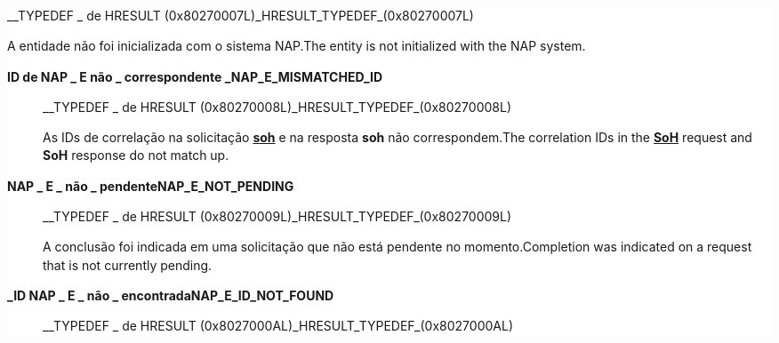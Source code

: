 <span data-ttu-id="c1a15-125">\_\_TYPEDEF \_ de HRESULT (0x80270007L)</span><span class="sxs-lookup"><span data-stu-id="c1a15-125">\_HRESULT\_TYPEDEF\_(0x80270007L)</span></span>
</dt> <dt>



<span data-ttu-id="c1a15-126">A entidade não foi inicializada com o sistema NAP.</span><span class="sxs-lookup"><span data-stu-id="c1a15-126">The entity is not initialized with the NAP system.</span></span>


</dt> </dl> </dd> <dt>

<span data-ttu-id="c1a15-127"><span id="NAP_E_MISMATCHED_ID"></span><span id="nap_e_mismatched_id"></span>**ID de NAP \_ E não \_ correspondente \_**</span><span class="sxs-lookup"><span data-stu-id="c1a15-127"><span id="NAP_E_MISMATCHED_ID"></span><span id="nap_e_mismatched_id"></span>**NAP\_E\_MISMATCHED\_ID**</span></span>
</dt> <dd> <dl> <dt>

<span data-ttu-id="c1a15-128">\_\_TYPEDEF \_ de HRESULT (0x80270008L)</span><span class="sxs-lookup"><span data-stu-id="c1a15-128">\_HRESULT\_TYPEDEF\_(0x80270008L)</span></span>
</dt> <dt>



<span data-ttu-id="c1a15-129">As IDs de correlação na solicitação [**soh**](/windows/win32/api/naptypes/ns-naptypes-soh) e na resposta **soh** não correspondem.</span><span class="sxs-lookup"><span data-stu-id="c1a15-129">The correlation IDs in the [**SoH**](/windows/win32/api/naptypes/ns-naptypes-soh) request and **SoH** response do not match up.</span></span>


</dt> </dl> </dd> <dt>

<span data-ttu-id="c1a15-130"><span id="NAP_E_NOT_PENDING"></span><span id="nap_e_not_pending"></span>**NAP \_ E \_ não \_ pendente**</span><span class="sxs-lookup"><span data-stu-id="c1a15-130"><span id="NAP_E_NOT_PENDING"></span><span id="nap_e_not_pending"></span>**NAP\_E\_NOT\_PENDING**</span></span>
</dt> <dd> <dl> <dt>

<span data-ttu-id="c1a15-131">\_\_TYPEDEF \_ de HRESULT (0x80270009L)</span><span class="sxs-lookup"><span data-stu-id="c1a15-131">\_HRESULT\_TYPEDEF\_(0x80270009L)</span></span>
</dt> <dt>



<span data-ttu-id="c1a15-132">A conclusão foi indicada em uma solicitação que não está pendente no momento.</span><span class="sxs-lookup"><span data-stu-id="c1a15-132">Completion was indicated on a request that is not currently pending.</span></span>


</dt> </dl> </dd> <dt>

<span data-ttu-id="c1a15-133"><span id="NAP_E_ID_NOT_FOUND"></span><span id="nap_e_id_not_found"></span>**\_ID NAP \_ E \_ não \_ encontrada**</span><span class="sxs-lookup"><span data-stu-id="c1a15-133"><span id="NAP_E_ID_NOT_FOUND"></span><span id="nap_e_id_not_found"></span>**NAP\_E\_ID\_NOT\_FOUND**</span></span>
</dt> <dd> <dl> <dt>

<span data-ttu-id="c1a15-134">\_\_TYPEDEF \_ de HRESULT (0x8027000AL)</span><span class="sxs-lookup"><span data-stu-id="c1a15-134">\_HRESULT\_TYPEDEF\_(0x8027000AL)</span></span>
</dt> <dt>
